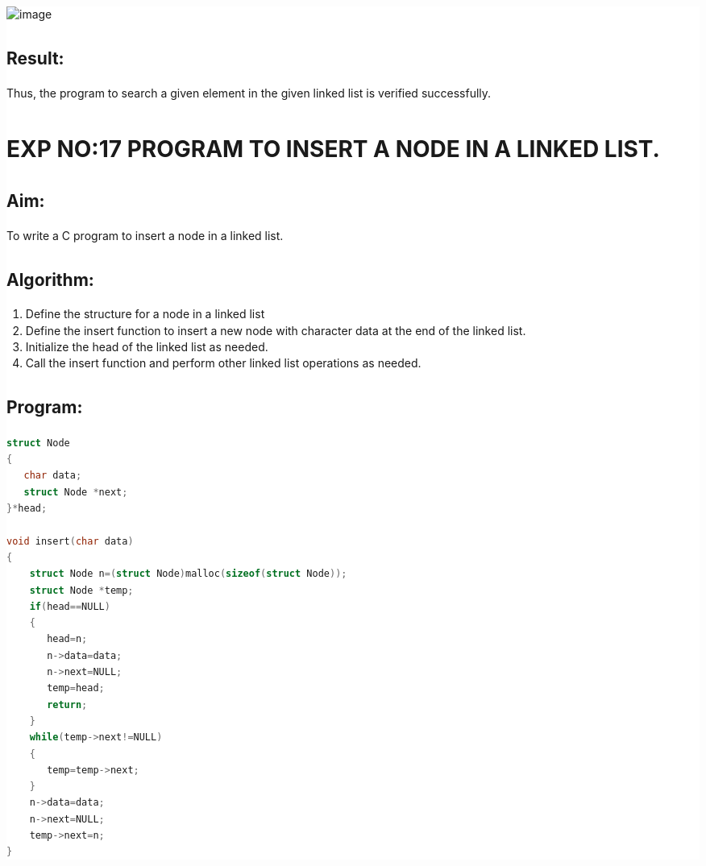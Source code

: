 ![image](https://github.com/user-attachments/assets/1b0d14ef-1328-4ed5-8587-4fc0543643be)

## Result:
Thus, the program to search a given element in the given linked list is verified successfully.


 
# EXP NO:17  PROGRAM TO INSERT A NODE IN A LINKED LIST.
## Aim:
To write a C program to insert a node in a linked list.
## Algorithm:
1.	Define the structure for a node in a linked list
2.	Define the insert function to insert a new node with character data at the end of the linked list.
3.	Initialize the head of the linked list as needed.
4.	Call the insert function and perform other linked list operations as needed.
 
## Program:

```c
struct Node
{
   char data;
   struct Node *next;
}*head;

void insert(char data)
{
    struct Node n=(struct Node)malloc(sizeof(struct Node));
    struct Node *temp;
    if(head==NULL)
    {
       head=n;
       n->data=data;
       n->next=NULL;
       temp=head;
       return;
    }
    while(temp->next!=NULL)
    {
       temp=temp->next;
    }
    n->data=data;
    n->next=NULL;
    temp->next=n;
}
```

